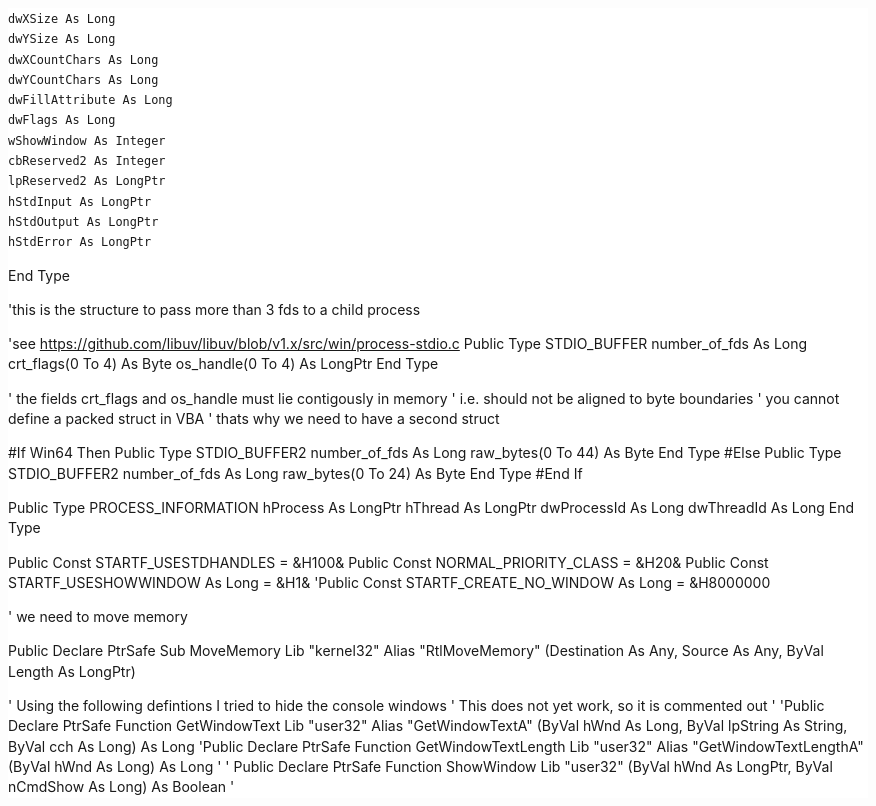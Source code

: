     dwXSize As Long
    dwYSize As Long
    dwXCountChars As Long
    dwYCountChars As Long
    dwFillAttribute As Long
    dwFlags As Long
    wShowWindow As Integer
    cbReserved2 As Integer
    lpReserved2 As LongPtr
    hStdInput As LongPtr
    hStdOutput As LongPtr
    hStdError As LongPtr
End Type

'this is the structure to pass more than 3 fds to a child process

'see https://github.com/libuv/libuv/blob/v1.x/src/win/process-stdio.c
Public Type STDIO_BUFFER
    number_of_fds As Long
    crt_flags(0 To 4) As Byte
    os_handle(0 To 4) As LongPtr
End Type

' the fields crt_flags and os_handle must lie contigously in memory
' i.e. should not be aligned to byte boundaries
' you cannot define a packed struct in VBA
' thats why we need to have a second struct

#If Win64 Then
Public Type STDIO_BUFFER2
    number_of_fds As Long
    raw_bytes(0 To 44) As Byte
End Type
#Else
Public Type STDIO_BUFFER2
    number_of_fds As Long
    raw_bytes(0 To 24) As Byte
End Type
#End If

Public Type PROCESS_INFORMATION
    hProcess As LongPtr
    hThread As LongPtr
    dwProcessId As Long
    dwThreadId As Long
End Type

Public Const STARTF_USESTDHANDLES = &H100&
Public Const NORMAL_PRIORITY_CLASS = &H20&
Public Const STARTF_USESHOWWINDOW As Long = &H1&
'Public Const STARTF_CREATE_NO_WINDOW As Long = &H8000000

' we need to move memory

Public Declare PtrSafe Sub MoveMemory Lib "kernel32" Alias "RtlMoveMemory" (Destination As Any, Source As Any, ByVal Length As LongPtr)

' Using the following defintions I tried to hide the console windows
' This does not yet work, so it is commented out
'
'Public Declare PtrSafe Function GetWindowText Lib "user32" Alias "GetWindowTextA" (ByVal hWnd As Long, ByVal lpString As String, ByVal cch As Long) As Long
'Public Declare PtrSafe Function GetWindowTextLength Lib "user32" Alias "GetWindowTextLengthA" (ByVal hWnd As Long) As Long
'
' Public Declare PtrSafe Function ShowWindow Lib "user32" (ByVal hWnd As LongPtr, ByVal nCmdShow As Long) As Boolean
'